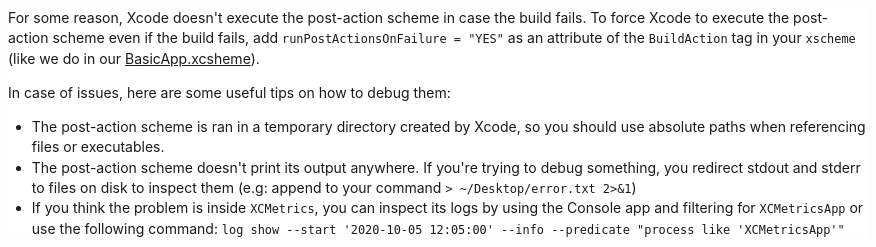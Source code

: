 For some reason, Xcode doesn't execute the post-action scheme in case the build fails. To force Xcode to execute the post-action scheme even if the build fails, add `runPostActionsOnFailure = "YES"` as an attribute of the `BuildAction` tag in your `xscheme` (like we do in our [BasicApp.xcsheme](https://github.com/spotify/XCMetrics/blob/main/Examples/BasicApp/BasicApp.xcodeproj/xcshareddata/xcschemes/BasicApp.xcscheme#L8)).

In case of issues, here are some useful tips on how to debug them:

- The post-action scheme is ran in a temporary directory created by Xcode, so you should use absolute paths when referencing files or executables.
- The post-action scheme doesn't print its output anywhere. If you're trying to debug something, you redirect stdout and stderr to files on disk to inspect them (e.g: append to your command `> ~/Desktop/error.txt 2>&1`)
- If you think the problem is inside `XCMetrics`, you can inspect its logs by using the Console app and filtering for `XCMetricsApp` or use the following command: `log show --start '2020-10-05 12:05:00' --info --predicate "process like 'XCMetricsApp'"`
